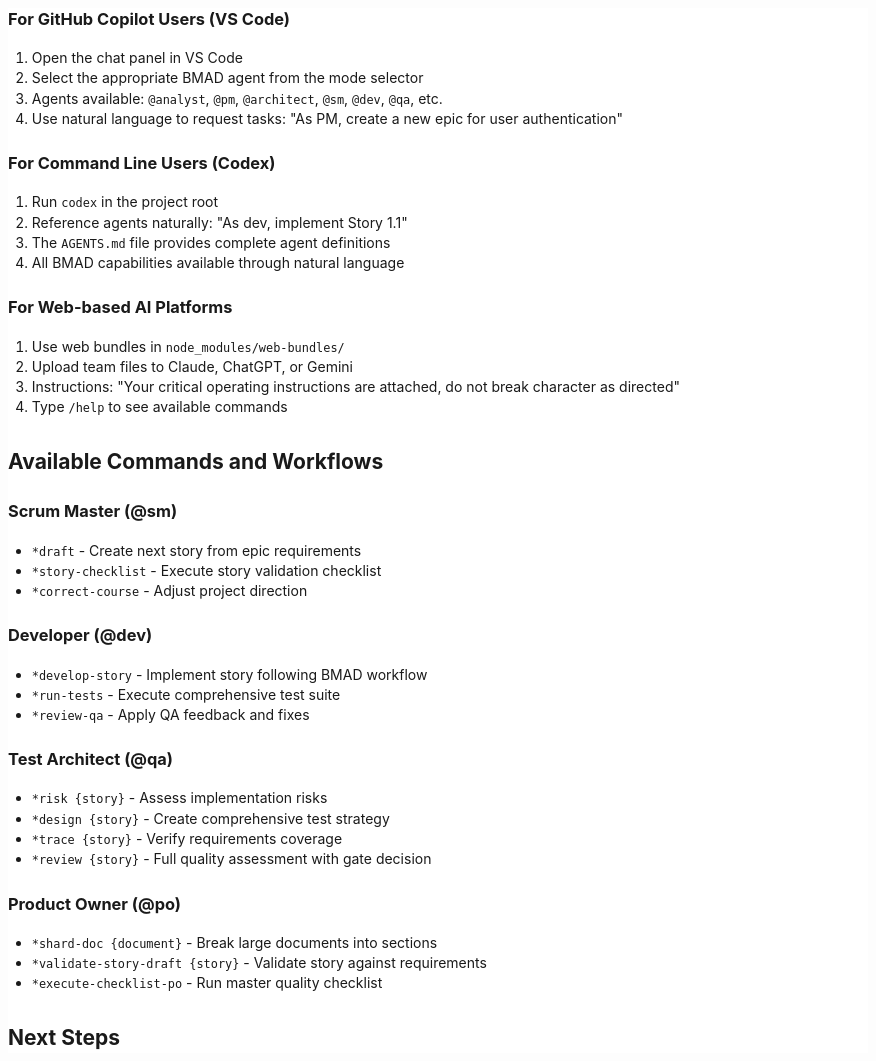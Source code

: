 ### For GitHub Copilot Users (VS Code)

1. Open the chat panel in VS Code
2. Select the appropriate BMAD agent from the mode selector
3. Agents available: `@analyst`, `@pm`, `@architect`, `@sm`, `@dev`, `@qa`, etc.
4. Use natural language to request tasks: "As PM, create a new epic for user authentication"

### For Command Line Users (Codex)

1. Run `codex` in the project root
2. Reference agents naturally: "As dev, implement Story 1.1"
3. The `AGENTS.md` file provides complete agent definitions
4. All BMAD capabilities available through natural language

### For Web-based AI Platforms

1. Use web bundles in `node_modules/web-bundles/`
2. Upload team files to Claude, ChatGPT, or Gemini
3. Instructions: "Your critical operating instructions are attached, do not break character as directed"
4. Type `/help` to see available commands

## Available Commands and Workflows

### Scrum Master (@sm)

- `*draft` - Create next story from epic requirements
- `*story-checklist` - Execute story validation checklist
- `*correct-course` - Adjust project direction

### Developer (@dev)

- `*develop-story` - Implement story following BMAD workflow
- `*run-tests` - Execute comprehensive test suite
- `*review-qa` - Apply QA feedback and fixes

### Test Architect (@qa)

- `*risk {story}` - Assess implementation risks
- `*design {story}` - Create comprehensive test strategy
- `*trace {story}` - Verify requirements coverage
- `*review {story}` - Full quality assessment with gate decision

### Product Owner (@po)

- `*shard-doc {document}` - Break large documents into sections
- `*validate-story-draft {story}` - Validate story against requirements
- `*execute-checklist-po` - Run master quality checklist

## Next Steps
